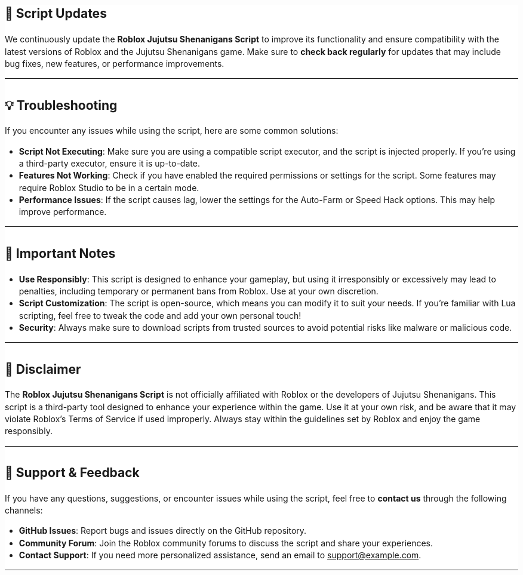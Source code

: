 ## 📜 Script Updates

We continuously update the **Roblox Jujutsu Shenanigans Script** to improve its functionality and ensure compatibility with the latest versions of Roblox and the Jujutsu Shenanigans game. Make sure to **check back regularly** for updates that may include bug fixes, new features, or performance improvements.

---

## 💡 Troubleshooting

If you encounter any issues while using the script, here are some common solutions:

- **Script Not Executing**: Make sure you are using a compatible script executor, and the script is injected properly. If you’re using a third-party executor, ensure it is up-to-date.
- **Features Not Working**: Check if you have enabled the required permissions or settings for the script. Some features may require Roblox Studio to be in a certain mode.
- **Performance Issues**: If the script causes lag, lower the settings for the Auto-Farm or Speed Hack options. This may help improve performance.

---

## 📢 Important Notes

- **Use Responsibly**: This script is designed to enhance your gameplay, but using it irresponsibly or excessively may lead to penalties, including temporary or permanent bans from Roblox. Use at your own discretion.
- **Script Customization**: The script is open-source, which means you can modify it to suit your needs. If you’re familiar with Lua scripting, feel free to tweak the code and add your own personal touch!
- **Security**: Always make sure to download scripts from trusted sources to avoid potential risks like malware or malicious code.

---

## 🚨 Disclaimer

The **Roblox Jujutsu Shenanigans Script** is not officially affiliated with Roblox or the developers of Jujutsu Shenanigans. This script is a third-party tool designed to enhance your experience within the game. Use it at your own risk, and be aware that it may violate Roblox’s Terms of Service if used improperly. Always stay within the guidelines set by Roblox and enjoy the game responsibly.

---

## 💬 Support & Feedback

If you have any questions, suggestions, or encounter issues while using the script, feel free to **contact us** through the following channels:

- **GitHub Issues**: Report bugs and issues directly on the GitHub repository.
- **Community Forum**: Join the Roblox community forums to discuss the script and share your experiences.
- **Contact Support**: If you need more personalized assistance, send an email to [support@example.com](mailto:support@example.com).

---